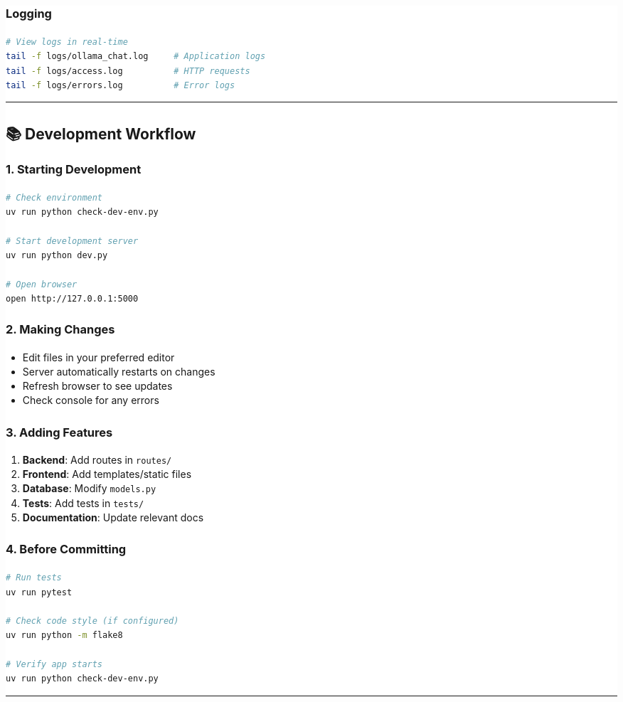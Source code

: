 ### Logging
```bash
# View logs in real-time
tail -f logs/ollama_chat.log     # Application logs
tail -f logs/access.log          # HTTP requests
tail -f logs/errors.log          # Error logs
```

---

## 📚 Development Workflow

### 1. Starting Development
```bash
# Check environment
uv run python check-dev-env.py

# Start development server
uv run python dev.py

# Open browser
open http://127.0.0.1:5000
```

### 2. Making Changes
- Edit files in your preferred editor
- Server automatically restarts on changes
- Refresh browser to see updates
- Check console for any errors

### 3. Adding Features
1. **Backend**: Add routes in `routes/`
2. **Frontend**: Add templates/static files
3. **Database**: Modify `models.py`
4. **Tests**: Add tests in `tests/`
5. **Documentation**: Update relevant docs

### 4. Before Committing
```bash
# Run tests
uv run pytest

# Check code style (if configured)
uv run python -m flake8

# Verify app starts
uv run python check-dev-env.py
```

---
